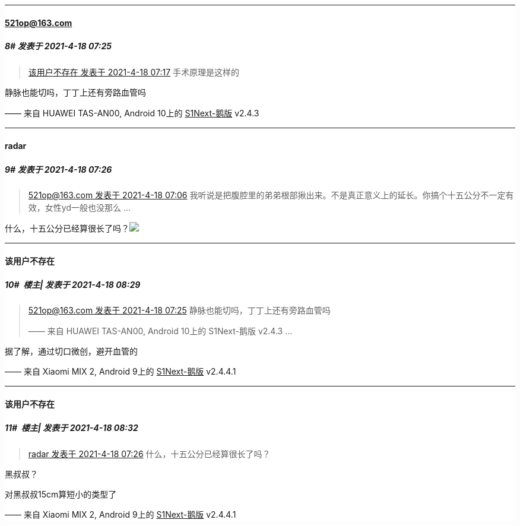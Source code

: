 -----

####  521op@163.com  
##### 8#       发表于 2021-4-18 07:25


<blockquote><a href="httphttps://bbs.saraba1st.com/2b/forum.php?mod=redirect&amp;goto=findpost&amp;pid=50973358&amp;ptid=1999621" target="_blank">该用户不存在 发表于 2021-4-18 07:17</a>
手术原理是这样的</blockquote>
静脉也能切吗，丁丁上还有旁路血管吗

—— 来自 HUAWEI TAS-AN00, Android 10上的 [S1Next-鹅版](https://github.com/ykrank/S1-Next/releases) v2.4.3


-----

####  radar  
##### 9#       发表于 2021-4-18 07:26


<blockquote><a href="httphttps://bbs.saraba1st.com/2b/forum.php?mod=redirect&amp;goto=findpost&amp;pid=50973329&amp;ptid=1999621" target="_blank">521op@163.com 发表于 2021-4-18 07:06</a>
我听说是把腹腔里的弟弟根部揪出来。不是真正意义上的延长。你搞个十五公分不一定有效，女性yd一般也没那么 ...</blockquote>
什么，十五公分已经算很长了吗？<img src="https://static.saraba1st.com/image/smiley/face2017/035.png" referrerpolicy="no-referrer">


-----

####  该用户不存在  
##### 10#         楼主| 发表于 2021-4-18 08:29


<blockquote><a href="httphttps://bbs.saraba1st.com/2b/forum.php?mod=redirect&amp;goto=findpost&amp;pid=50973380&amp;ptid=1999621" target="_blank">521op@163.com 发表于 2021-4-18 07:25</a>
静脉也能切吗，丁丁上还有旁路血管吗

—— 来自 HUAWEI TAS-AN00, Android 10上的 S1Next-鹅版 v2.4.3 ...</blockquote>
据了解，通过切口微创，避开血管的

—— 来自 Xiaomi MIX 2, Android 9上的 [S1Next-鹅版](https://github.com/ykrank/S1-Next/releases) v2.4.4.1


-----

####  该用户不存在  
##### 11#         楼主| 发表于 2021-4-18 08:32


<blockquote><a href="httphttps://bbs.saraba1st.com/2b/forum.php?mod=redirect&amp;goto=findpost&amp;pid=50973383&amp;ptid=1999621" target="_blank">radar 发表于 2021-4-18 07:26</a>
什么，十五公分已经算很长了吗？</blockquote>
黑叔叔？

对黑叔叔15cm算短小的类型了

—— 来自 Xiaomi MIX 2, Android 9上的 [S1Next-鹅版](https://github.com/ykrank/S1-Next/releases) v2.4.4.1

